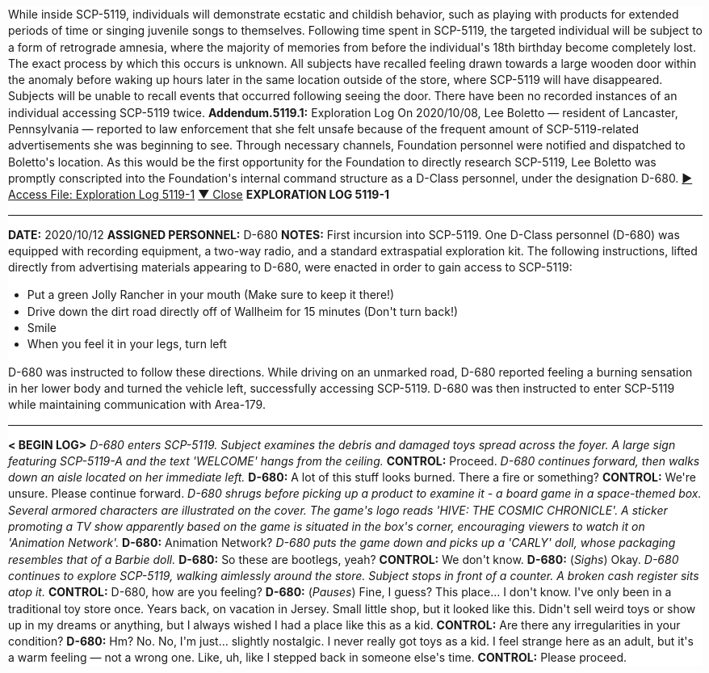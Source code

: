 While inside SCP-5119, individuals will demonstrate ecstatic and childish behavior, such as playing with products for extended periods of time or singing juvenile songs to themselves. Following time spent in SCP-5119, the targeted individual will be subject to a form of retrograde amnesia, where the majority of memories from before the individual's 18th birthday become completely lost. The exact process by which this occurs is unknown. All subjects have recalled feeling drawn towards a large wooden door within the anomaly before waking up hours later in the same location outside of the store, where SCP-5119 will have disappeared. Subjects will be unable to recall events that occurred following seeing the door. There have been no recorded instances of an individual accessing SCP-5119 twice.
**Addendum.5119.1:** Exploration Log
On 2020/10/08, Lee Boletto — resident of Lancaster, Pennsylvania — reported to law enforcement that she felt unsafe because of the frequent amount of SCP-5119-related advertisements she was beginning to see. Through necessary channels, Foundation personnel were notified and dispatched to Boletto's location. As this would be the first opportunity for the Foundation to directly research SCP-5119, Lee Boletto was promptly conscripted into the Foundation's internal command structure as a D-Class personnel, under the designation D-680.
[► Access File: Exploration Log 5119-1](javascript:;)
[▼ Close](javascript:;)
**EXPLORATION LOG 5119-1**
* * *
**DATE:** 2020/10/12
**ASSIGNED PERSONNEL:** D-680
**NOTES:** First incursion into SCP-5119. One D-Class personnel (D-680) was equipped with recording equipment, a two-way radio, and a standard extraspatial exploration kit. The following instructions, lifted directly from advertising materials appearing to D-680, were enacted in order to gain access to SCP-5119:
  * Put a green Jolly Rancher in your mouth (Make sure to keep it there!)
  * Drive down the dirt road directly off of Wallheim for 15 minutes (Don't turn back!)
  * Smile
  * When you feel it in your legs, turn left

D-680 was instructed to follow these directions. While driving on an unmarked road, D-680 reported feeling a burning sensation in her lower body and turned the vehicle left, successfully accessing SCP-5119. D-680 was then instructed to enter SCP-5119 while maintaining communication with Area-179.
* * *
**< BEGIN LOG>**
_D-680 enters SCP-5119. Subject examines the debris and damaged toys spread across the foyer. A large sign featuring SCP-5119-A and the text 'WELCOME' hangs from the ceiling._
**CONTROL:** Proceed.
_D-680 continues forward, then walks down an aisle located on her immediate left._
**D-680:** A lot of this stuff looks burned. There a fire or something?
**CONTROL:** We're unsure. Please continue forward.
_D-680 shrugs before picking up a product to examine it - a board game in a space-themed box. Several armored characters are illustrated on the cover. The game's logo reads 'HIVE: THE COSMIC CHRONICLE'. A sticker promoting a TV show apparently based on the game is situated in the box's corner, encouraging viewers to watch it on 'Animation Network'._
**D-680:** Animation Network?
_D-680 puts the game down and picks up a 'CARLY' doll, whose packaging resembles that of a Barbie doll._
**D-680:** So these are bootlegs, yeah?
**CONTROL:** We don't know.
**D-680:** (_Sighs_) Okay.
_D-680 continues to explore SCP-5119, walking aimlessly around the store. Subject stops in front of a counter. A broken cash register sits atop it._
**CONTROL:** D-680, how are you feeling?
**D-680:** (_Pauses_) Fine, I guess? This place… I don't know. I've only been in a traditional toy store once. Years back, on vacation in Jersey. Small little shop, but it looked like this. Didn't sell weird toys or show up in my dreams or anything, but I always wished I had a place like this as a kid.
**CONTROL:** Are there any irregularities in your condition?
**D-680:** Hm? No. No, I'm just… slightly nostalgic. I never really got toys as a kid. I feel strange here as an adult, but it's a warm feeling — not a wrong one. Like, uh, like I stepped back in someone else's time.
**CONTROL:** Please proceed.